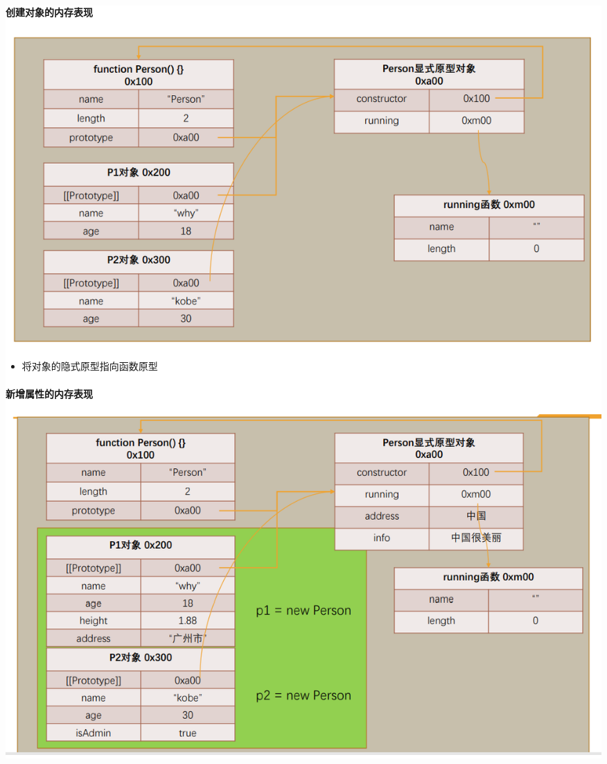 #### 创建对象的内存表现 

![image-20220605010656218](img/image-20220605010656218.png)

- 将对象的隐式原型指向函数原型

#### 新增属性的内存表现

![image-20220605010712268](img/image-20220605010712268.png)
